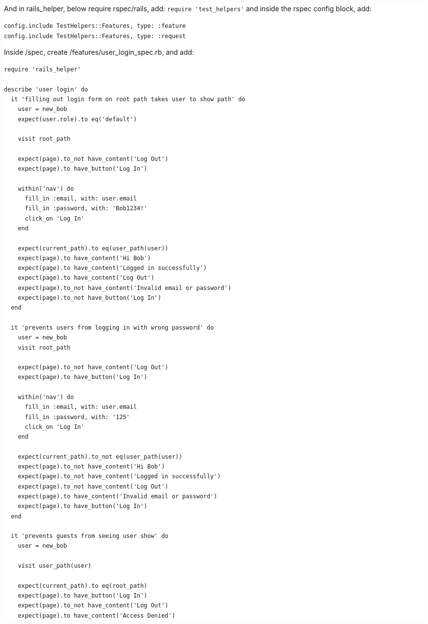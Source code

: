 And in rails_helper, below require rspec/rails, add:
`require 'test_helpers'` and inside the rspec config block, add:
```
config.include TestHelpers::Features, type: :feature
config.include TestHelpers::Features, type: :request
```

Inside /spec, create /features/user_login_spec.rb, and add:
```
require 'rails_helper'

describe 'user login' do
  it 'filling out login form on root path takes user to show path' do
    user = new_bob
    expect(user.role).to eq('default')

    visit root_path

    expect(page).to_not have_content('Log Out')
    expect(page).to have_button('Log In')

    within('nav') do
      fill_in :email, with: user.email
      fill_in :password, with: 'Bob1234!'
      click_on 'Log In'
    end

    expect(current_path).to eq(user_path(user))
    expect(page).to have_content('Hi Bob')
    expect(page).to have_content('Logged in successfully')
    expect(page).to have_content('Log Out')
    expect(page).to_not have_content('Invalid email or password')
    expect(page).to_not have_button('Log In')
  end

  it 'prevents users from logging in with wrong password' do
    user = new_bob
    visit root_path

    expect(page).to_not have_content('Log Out')
    expect(page).to have_button('Log In')

    within('nav') do
      fill_in :email, with: user.email
      fill_in :password, with: '125'
      click_on 'Log In'
    end

    expect(current_path).to_not eq(user_path(user))
    expect(page).to_not have_content('Hi Bob')
    expect(page).to_not have_content('Logged in successfully')
    expect(page).to_not have_content('Log Out')
    expect(page).to have_content('Invalid email or password')
    expect(page).to have_button('Log In')
  end

  it 'prevents guests from seeing user show' do
    user = new_bob

    visit user_path(user)

    expect(current_path).to eq(root_path)
    expect(page).to have_button('Log In')
    expect(page).to_not have_content('Log Out')
    expect(page).to have_content('Access Denied')
```